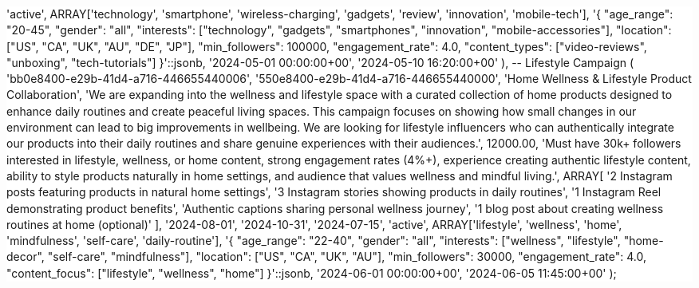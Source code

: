   'active',
  ARRAY['technology', 'smartphone', 'wireless-charging', 'gadgets', 'review', 'innovation', 'mobile-tech'],
  '{
    "age_range": "20-45",
    "gender": "all",
    "interests": ["technology", "gadgets", "smartphones", "innovation", "mobile-accessories"],
    "location": ["US", "CA", "UK", "AU", "DE", "JP"],
    "min_followers": 100000,
    "engagement_rate": 4.0,
    "content_types": ["video-reviews", "unboxing", "tech-tutorials"]
  }'::jsonb,
  '2024-05-01 00:00:00+00',
  '2024-05-10 16:20:00+00'
),
-- Lifestyle Campaign
(
  'bb0e8400-e29b-41d4-a716-446655440006',
  '550e8400-e29b-41d4-a716-446655440000',
  'Home Wellness & Lifestyle Product Collaboration',
  'We are expanding into the wellness and lifestyle space with a curated collection of home products designed to enhance daily routines and create peaceful living spaces. This campaign focuses on showing how small changes in our environment can lead to big improvements in wellbeing. We are looking for lifestyle influencers who can authentically integrate our products into their daily routines and share genuine experiences with their audiences.',
  12000.00,
  'Must have 30k+ followers interested in lifestyle, wellness, or home content, strong engagement rates (4%+), experience creating authentic lifestyle content, ability to style products naturally in home settings, and audience that values wellness and mindful living.',
  ARRAY[
    '2 Instagram posts featuring products in natural home settings',
    '3 Instagram stories showing products in daily routines',
    '1 Instagram Reel demonstrating product benefits',
    'Authentic captions sharing personal wellness journey',
    '1 blog post about creating wellness routines at home (optional)'
  ],
  '2024-08-01',
  '2024-10-31',
  '2024-07-15',
  'active',
  ARRAY['lifestyle', 'wellness', 'home', 'mindfulness', 'self-care', 'daily-routine'],
  '{
    "age_range": "22-40",
    "gender": "all",
    "interests": ["wellness", "lifestyle", "home-decor", "self-care", "mindfulness"],
    "location": ["US", "CA", "UK", "AU"],
    "min_followers": 30000,
    "engagement_rate": 4.0,
    "content_focus": ["lifestyle", "wellness", "home"]
  }'::jsonb,
  '2024-06-01 00:00:00+00',
  '2024-06-05 11:45:00+00'
);
